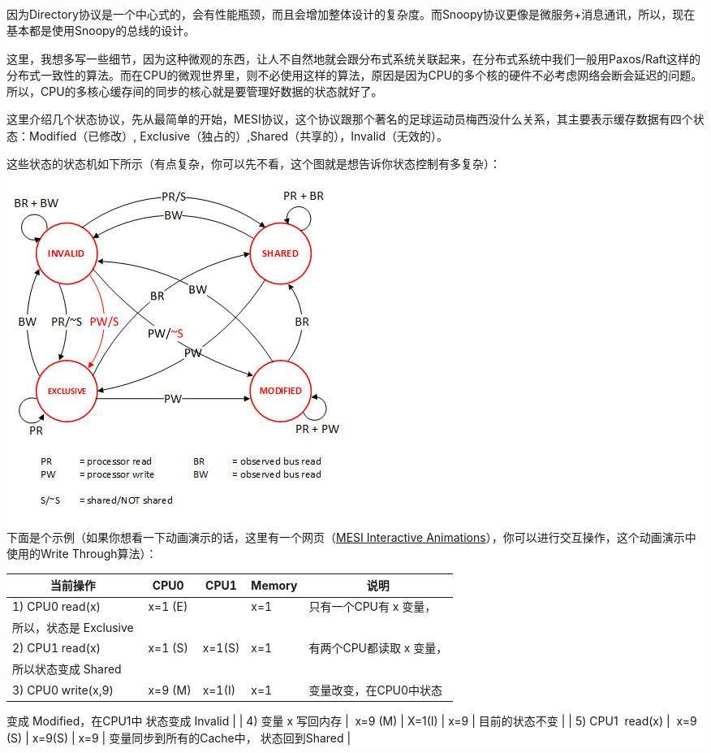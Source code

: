
因为Directory协议是一个中心式的，会有性能瓶颈，而且会增加整体设计的复杂度。而Snoopy协议更像是微服务+消息通讯，所以，现在基本都是使用Snoopy的总线的设计。


这里，我想多写一些细节，因为这种微观的东西，让人不自然地就会跟分布式系统关联起来，在分布式系统中我们一般用Paxos/Raft这样的分布式一致性的算法。而在CPU的微观世界里，则不必使用这样的算法，原因是因为CPU的多个核的硬件不必考虑网络会断会延迟的问题。所以，CPU的多核心缓存间的同步的核心就是要管理好数据的状态就好了。


这里介绍几个状态协议，先从最简单的开始，MESI协议，这个协议跟那个著名的足球运动员梅西没什么关系，其主要表示缓存数据有四个状态：Modified（已修改）, Exclusive（独占的）,Shared（共享的），Invalid（无效的）。


这些状态的状态机如下所示（有点复杂，你可以先不看，这个图就是想告诉你状态控制有多复杂）：


![](/assets/images/coolshell.cn/wp-content/uploads/2020/02/MESI.png)


下面是个示例（如果你想看一下动画演示的话，这里有一个网页（[MESI Interactive Animations](https://www.scss.tcd.ie/Jeremy.Jones/VivioJS/caches/MESIHelp.htm)），你可以进行交互操作，这个动画演示中使用的Write Through算法）：




| 当前操作 | CPU0 | CPU1 | Memory | 说明 |
| --- | --- | --- | --- | --- |
| 1) CPU0 read(x) |  x=1 (E) |  | x=1 | 只有一个CPU有 x 变量，
所以，状态是 Exclusive |
| 2) CPU1 read(x) |  x=1 (S) | x=1(S) | x=1 | 有两个CPU都读取 x 变量，
所以状态变成 Shared |
| 3) CPU0 write(x,9) |  x=9 (M) | x=1(I) | x=1 | 变量改变，在CPU0中状态
变成 Modified，在CPU1中
状态变成 Invalid |
| 4) 变量 x 写回内存 |  x=9 (M) | X=1(I) | x=9 | 目前的状态不变 |
| 5) CPU1  read(x) |  x=9 (S) | x=9(S) | x=9 | 变量同步到所有的Cache中，
状态回到Shared |
